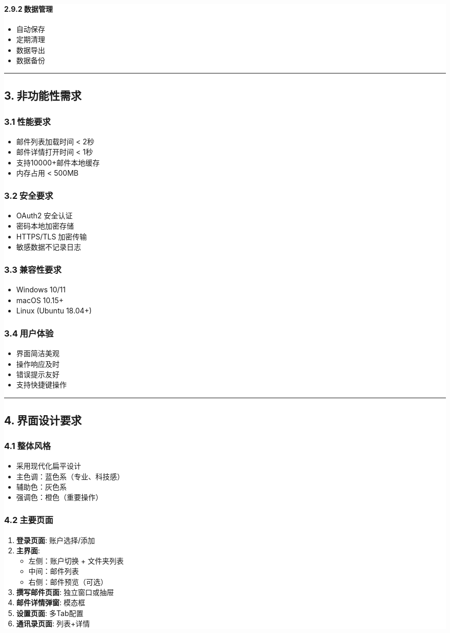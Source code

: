 #### 2.9.2 数据管理
- 自动保存
- 定期清理
- 数据导出
- 数据备份

---

## 3. 非功能性需求

### 3.1 性能要求
- 邮件列表加载时间 < 2秒
- 邮件详情打开时间 < 1秒
- 支持10000+邮件本地缓存
- 内存占用 < 500MB

### 3.2 安全要求
- OAuth2 安全认证
- 密码本地加密存储
- HTTPS/TLS 加密传输
- 敏感数据不记录日志

### 3.3 兼容性要求
- Windows 10/11
- macOS 10.15+
- Linux (Ubuntu 18.04+)

### 3.4 用户体验
- 界面简洁美观
- 操作响应及时
- 错误提示友好
- 支持快捷键操作

---

## 4. 界面设计要求

### 4.1 整体风格
- 采用现代化扁平设计
- 主色调：蓝色系（专业、科技感）
- 辅助色：灰色系
- 强调色：橙色（重要操作）

### 4.2 主要页面
1. **登录页面**: 账户选择/添加
2. **主界面**: 
   - 左侧：账户切换 + 文件夹列表
   - 中间：邮件列表
   - 右侧：邮件预览（可选）
3. **撰写邮件页面**: 独立窗口或抽屉
4. **邮件详情弹窗**: 模态框
5. **设置页面**: 多Tab配置
6. **通讯录页面**: 列表+详情
